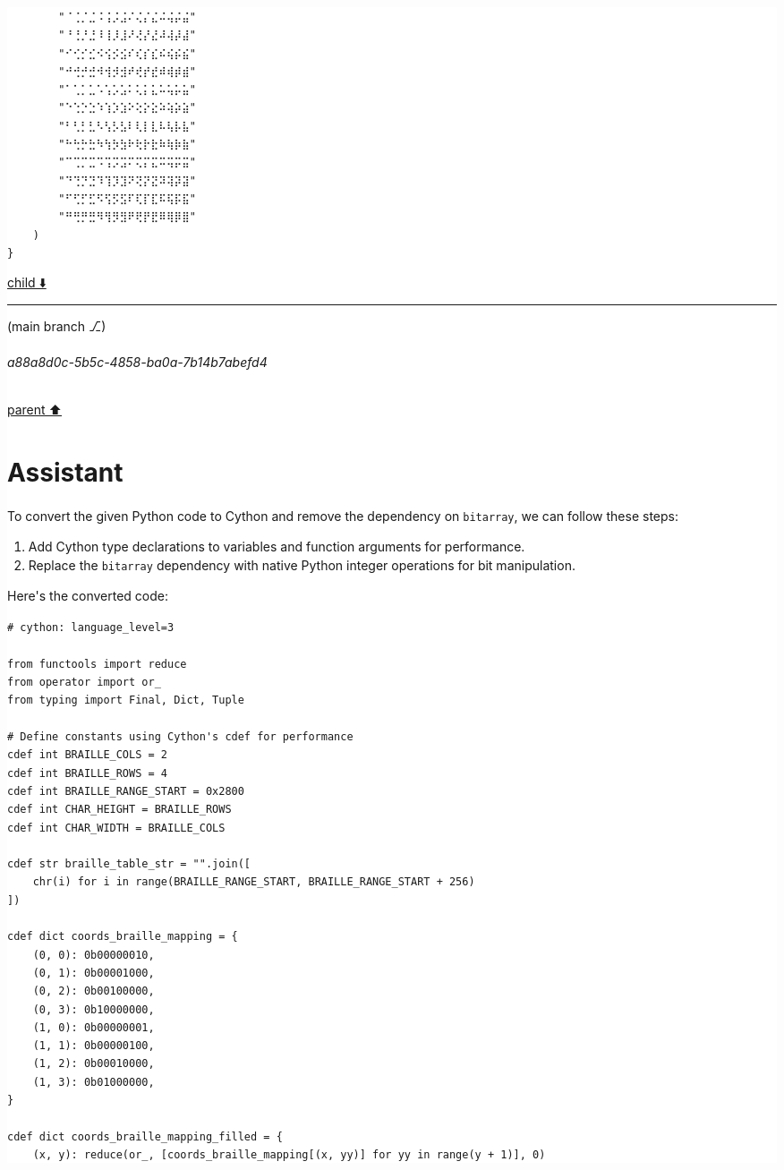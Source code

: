 ```
        "⠈⢈⡈⣈⠨⢨⡨⣨⠌⢌⡌⣌⠬⢬⡬⣬"
        "⠘⢘⡘⣘⠸⢸⡸⣸⠜⢜⡜⣜⠼⢼⡼⣼"
        "⠊⢊⡊⣊⠪⢪⡪⣪⠎⢎⡎⣎⠮⢮⡮⣮"
        "⠚⢚⡚⣚⠺⢺⡺⣺⠞⢞⡞⣞⠾⢾⡾⣾"
        "⠁⢁⡁⣁⠡⢡⡡⣡⠅⢅⡅⣅⠥⢥⡥⣥"
        "⠑⢑⡑⣑⠱⢱⡱⣱⠕⢕⡕⣕⠵⢵⡵⣵"
        "⠃⢃⡃⣃⠣⢣⡣⣣⠇⢇⡇⣇⠧⢧⡧⣧"
        "⠓⢓⡓⣓⠳⢳⡳⣳⠗⢗⡗⣗⠷⢷⡷⣷"
        "⠉⢉⡉⣉⠩⢩⡩⣩⠍⢍⡍⣍⠭⢭⡭⣭"
        "⠙⢙⡙⣙⠹⢹⡹⣹⠝⢝⡝⣝⠽⢽⡽⣽"
        "⠋⢋⡋⣋⠫⢫⡫⣫⠏⢏⡏⣏⠯⢯⡯⣯"
        "⠛⢛⡛⣛⠻⢻⡻⣻⠟⢟⡟⣟⠿⢿⡿⣿"
    )
}
```

[child ⬇️](#a88a8d0c-5b5c-4858-ba0a-7b14b7abefd4)

---

(main branch ⎇)
###### a88a8d0c-5b5c-4858-ba0a-7b14b7abefd4
[parent ⬆️](#aaa23d16-6d99-47c9-bd7c-01144097ce5f)
# Assistant

To convert the given Python code to Cython and remove the dependency on `bitarray`, we can follow these steps:

1. Add Cython type declarations to variables and function arguments for performance.
2. Replace the `bitarray` dependency with native Python integer operations for bit manipulation.

Here's the converted code:

```cython
# cython: language_level=3

from functools import reduce
from operator import or_
from typing import Final, Dict, Tuple

# Define constants using Cython's cdef for performance
cdef int BRAILLE_COLS = 2
cdef int BRAILLE_ROWS = 4
cdef int BRAILLE_RANGE_START = 0x2800
cdef int CHAR_HEIGHT = BRAILLE_ROWS
cdef int CHAR_WIDTH = BRAILLE_COLS

cdef str braille_table_str = "".join([
    chr(i) for i in range(BRAILLE_RANGE_START, BRAILLE_RANGE_START + 256)
])

cdef dict coords_braille_mapping = {
    (0, 0): 0b00000010,
    (0, 1): 0b00001000,
    (0, 2): 0b00100000,
    (0, 3): 0b10000000,
    (1, 0): 0b00000001,
    (1, 1): 0b00000100,
    (1, 2): 0b00010000,
    (1, 3): 0b01000000,
}

cdef dict coords_braille_mapping_filled = {
    (x, y): reduce(or_, [coords_braille_mapping[(x, yy)] for yy in range(y + 1)], 0)
```